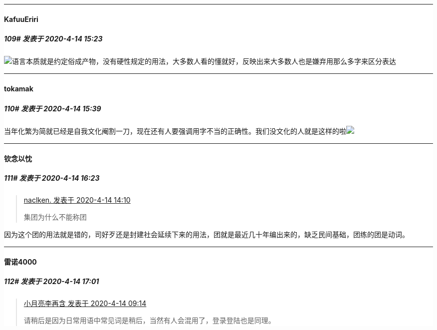 





-----

####  KafuuEriri  
##### 109#       发表于 2020-4-14 15:23



<img src="https://static.saraba1st.com/image/smiley/face2017/124.png" referrerpolicy="no-referrer">语言本质就是约定俗成产物，没有硬性规定的用法，大多数人看的懂就好，反映出来大多数人也是嫌弃用那么多字来区分表达







-----

####  tokamak  
##### 110#       发表于 2020-4-14 15:39




当年化繁为简就已经是自我文化阉割一刀，现在还有人要强调用字不当的正确性。我们没文化的人就是这样的啦<img src="https://static.saraba1st.com/image/smiley/face2017/049.png" referrerpolicy="no-referrer">







-----

####  钦念以忱  
##### 111#       发表于 2020-4-14 16:23



<blockquote><a href="httphttps://bbs.saraba1st.com/2b/forum.php?mod=redirect&amp;goto=findpost&amp;pid=47076193&amp;ptid=1924032" target="_blank">naclken. 发表于 2020-4-14 14:10</a>

集团为什么不能称团</blockquote>
因为这个团的用法就是错的，司好歹还是封建社会延续下来的用法，团就是最近几十年编出来的，缺乏民间基础，团练的团是动词。







-----

####  雷诺4000  
##### 112#       发表于 2020-4-14 17:01



<blockquote><a href="httphttps://bbs.saraba1st.com/2b/forum.php?mod=redirect&amp;goto=findpost&amp;pid=47072572&amp;ptid=1924032" target="_blank">小月亮李再含 发表于 2020-4-14 09:14</a>

请稍后是因为日常用语中常见词是稍后，当然有人会混用了，登录登陆也是同理。
